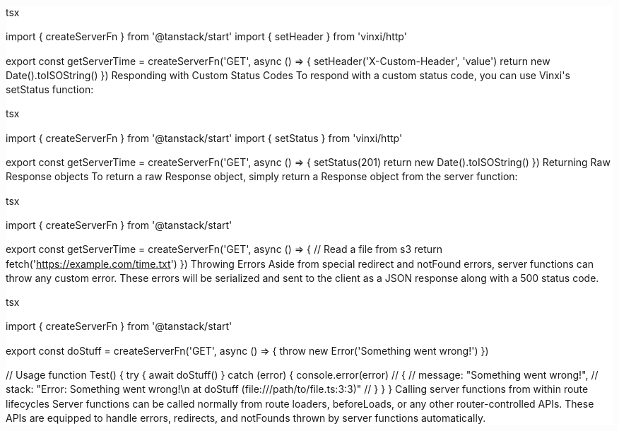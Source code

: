 tsx

import { createServerFn } from '@tanstack/start'
import { setHeader } from 'vinxi/http'

export const getServerTime = createServerFn('GET', async () => {
setHeader('X-Custom-Header', 'value')
return new Date().toISOString()
})
Responding with Custom Status Codes
To respond with a custom status code, you can use Vinxi's setStatus function:

tsx

import { createServerFn } from '@tanstack/start'
import { setStatus } from 'vinxi/http'

export const getServerTime = createServerFn('GET', async () => {
setStatus(201)
return new Date().toISOString()
})
Returning Raw Response objects
To return a raw Response object, simply return a Response object from the server function:

tsx

import { createServerFn } from '@tanstack/start'

export const getServerTime = createServerFn('GET', async () => {
// Read a file from s3
return fetch('https://example.com/time.txt')
})
Throwing Errors
Aside from special redirect and notFound errors, server functions can throw any custom error. These errors will be serialized and sent to the client as a JSON response along with a 500 status code.

tsx

import { createServerFn } from '@tanstack/start'

export const doStuff = createServerFn('GET', async () => {
throw new Error('Something went wrong!')
})

// Usage
function Test() {
try {
await doStuff()
} catch (error) {
console.error(error)
// {
// message: "Something went wrong!",
// stack: "Error: Something went wrong!\n at doStuff (file:///path/to/file.ts:3:3)"
// }
}
}
Calling server functions from within route lifecycles
Server functions can be called normally from route loaders, beforeLoads, or any other router-controlled APIs. These APIs are equipped to handle errors, redirects, and notFounds thrown by server functions automatically.
